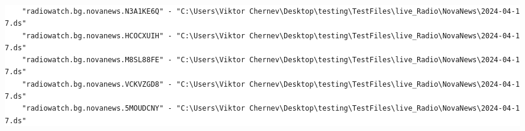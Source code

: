         "radiowatch.bg.novanews.N3A1KE6Q" - "C:\Users\Viktor Chernev\Desktop\testing\TestFiles\live_Radio\NovaNews\2024-04-17.ds"
        "radiowatch.bg.novanews.HCOCXUIH" - "C:\Users\Viktor Chernev\Desktop\testing\TestFiles\live_Radio\NovaNews\2024-04-17.ds"
        "radiowatch.bg.novanews.M8SL88FE" - "C:\Users\Viktor Chernev\Desktop\testing\TestFiles\live_Radio\NovaNews\2024-04-17.ds"
        "radiowatch.bg.novanews.VCKVZGD8" - "C:\Users\Viktor Chernev\Desktop\testing\TestFiles\live_Radio\NovaNews\2024-04-17.ds"
        "radiowatch.bg.novanews.5MOUDCNY" - "C:\Users\Viktor Chernev\Desktop\testing\TestFiles\live_Radio\NovaNews\2024-04-17.ds"

